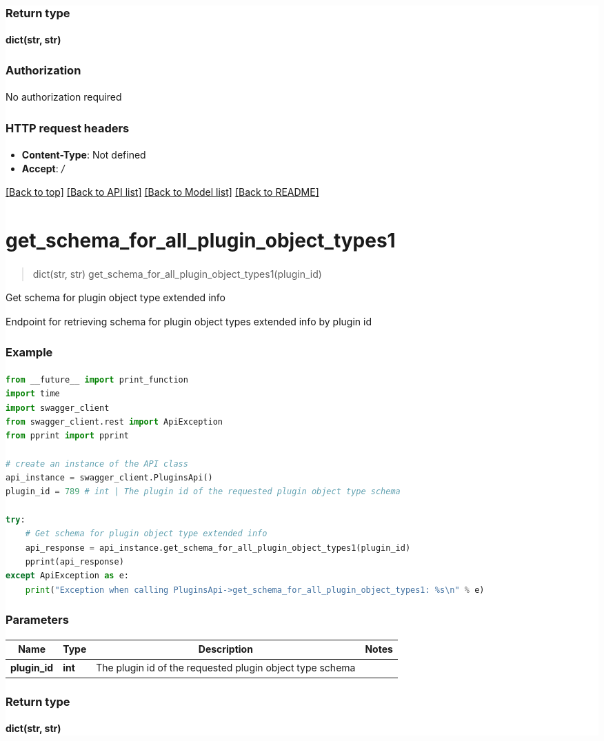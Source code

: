 ### Return type

**dict(str, str)**

### Authorization

No authorization required

### HTTP request headers

 - **Content-Type**: Not defined
 - **Accept**: */*

[[Back to top]](#) [[Back to API list]](../README.md#documentation-for-api-endpoints) [[Back to Model list]](../README.md#documentation-for-models) [[Back to README]](../README.md)

# **get_schema_for_all_plugin_object_types1**
> dict(str, str) get_schema_for_all_plugin_object_types1(plugin_id)

Get schema for plugin object type extended info

Endpoint for retrieving schema for plugin object types extended info by plugin id

### Example
```python
from __future__ import print_function
import time
import swagger_client
from swagger_client.rest import ApiException
from pprint import pprint

# create an instance of the API class
api_instance = swagger_client.PluginsApi()
plugin_id = 789 # int | The plugin id of the requested plugin object type schema

try:
    # Get schema for plugin object type extended info
    api_response = api_instance.get_schema_for_all_plugin_object_types1(plugin_id)
    pprint(api_response)
except ApiException as e:
    print("Exception when calling PluginsApi->get_schema_for_all_plugin_object_types1: %s\n" % e)
```

### Parameters

Name | Type | Description  | Notes
------------- | ------------- | ------------- | -------------
 **plugin_id** | **int**| The plugin id of the requested plugin object type schema | 

### Return type

**dict(str, str)**
